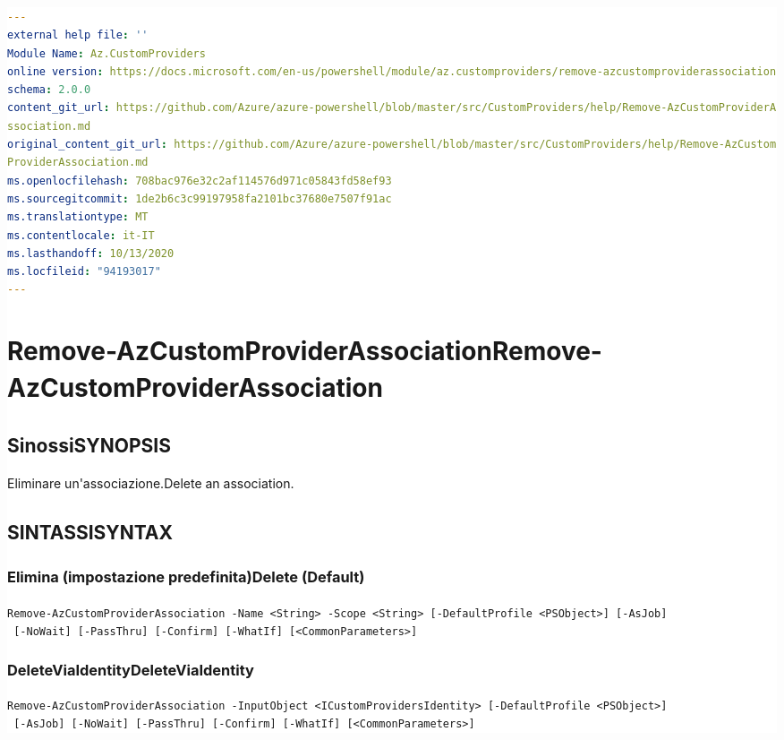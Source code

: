 ```yaml
---
external help file: ''
Module Name: Az.CustomProviders
online version: https://docs.microsoft.com/en-us/powershell/module/az.customproviders/remove-azcustomproviderassociation
schema: 2.0.0
content_git_url: https://github.com/Azure/azure-powershell/blob/master/src/CustomProviders/help/Remove-AzCustomProviderAssociation.md
original_content_git_url: https://github.com/Azure/azure-powershell/blob/master/src/CustomProviders/help/Remove-AzCustomProviderAssociation.md
ms.openlocfilehash: 708bac976e32c2af114576d971c05843fd58ef93
ms.sourcegitcommit: 1de2b6c3c99197958fa2101bc37680e7507f91ac
ms.translationtype: MT
ms.contentlocale: it-IT
ms.lasthandoff: 10/13/2020
ms.locfileid: "94193017"
---
```

# <span data-ttu-id="3cce6-101">Remove-AzCustomProviderAssociation</span><span class="sxs-lookup"><span data-stu-id="3cce6-101">Remove-AzCustomProviderAssociation</span></span>

## <span data-ttu-id="3cce6-102">Sinossi</span><span class="sxs-lookup"><span data-stu-id="3cce6-102">SYNOPSIS</span></span>
<span data-ttu-id="3cce6-103">Eliminare un'associazione.</span><span class="sxs-lookup"><span data-stu-id="3cce6-103">Delete an association.</span></span>

## <span data-ttu-id="3cce6-104">SINTASSI</span><span class="sxs-lookup"><span data-stu-id="3cce6-104">SYNTAX</span></span>

### <span data-ttu-id="3cce6-105">Elimina (impostazione predefinita)</span><span class="sxs-lookup"><span data-stu-id="3cce6-105">Delete (Default)</span></span>
```
Remove-AzCustomProviderAssociation -Name <String> -Scope <String> [-DefaultProfile <PSObject>] [-AsJob]
 [-NoWait] [-PassThru] [-Confirm] [-WhatIf] [<CommonParameters>]
```

### <span data-ttu-id="3cce6-106">DeleteViaIdentity</span><span class="sxs-lookup"><span data-stu-id="3cce6-106">DeleteViaIdentity</span></span>
```
Remove-AzCustomProviderAssociation -InputObject <ICustomProvidersIdentity> [-DefaultProfile <PSObject>]
 [-AsJob] [-NoWait] [-PassThru] [-Confirm] [-WhatIf] [<CommonParameters>]
```
